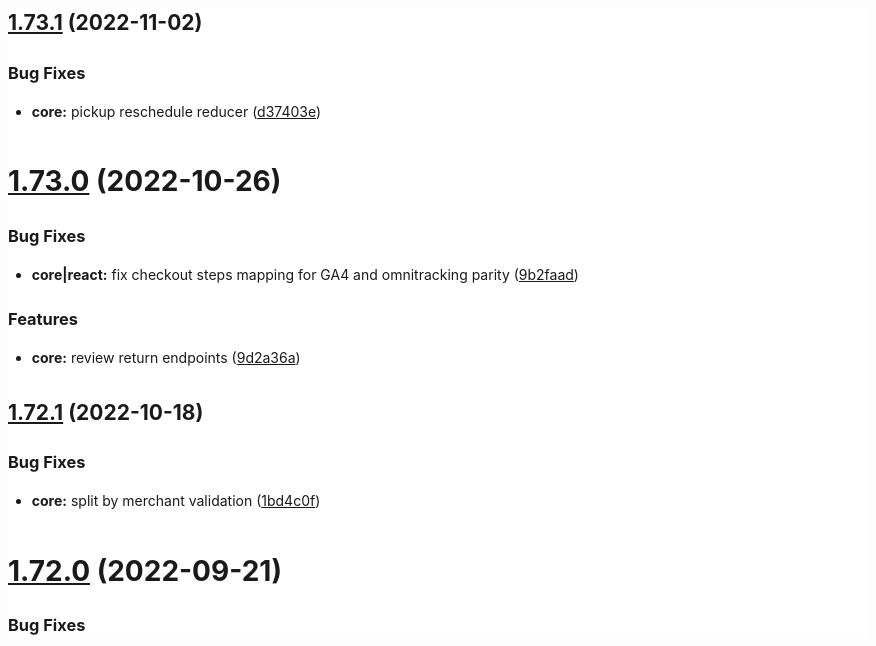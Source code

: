 



## [1.73.1](https://github.com/Farfetch/blackout/compare/@farfetch/blackout-core@1.73.0...@farfetch/blackout-core@1.73.1) (2022-11-02)


### Bug Fixes

* **core:** pickup reschedule reducer ([d37403e](https://github.com/Farfetch/blackout/commit/d37403edd13be06c4c618d428ea0e294e5f1315f))





# [1.73.0](https://github.com/Farfetch/blackout/compare/@farfetch/blackout-core@1.72.1...@farfetch/blackout-core@1.73.0) (2022-10-26)


### Bug Fixes

* **core|react:** fix checkout steps mapping for GA4 and omnitracking parity ([9b2faad](https://github.com/Farfetch/blackout/commit/9b2faadaa43e0d7ce40016fec0b940e6ceb79900))


### Features

* **core:** review return endpoints ([9d2a36a](https://github.com/Farfetch/blackout/commit/9d2a36a1aaf5ed3beeb9d2064bce3066a4321b71))





## [1.72.1](https://github.com/Farfetch/blackout/compare/@farfetch/blackout-core@1.72.0...@farfetch/blackout-core@1.72.1) (2022-10-18)


### Bug Fixes

* **core:** split by merchant validation ([1bd4c0f](https://github.com/Farfetch/blackout/commit/1bd4c0fd6eb49a2d6d02898e08c72f0d2fa73f9f))





# [1.72.0](https://github.com/Farfetch/blackout/compare/@farfetch/blackout-core@1.71.0...@farfetch/blackout-core@1.72.0) (2022-09-21)


### Bug Fixes
